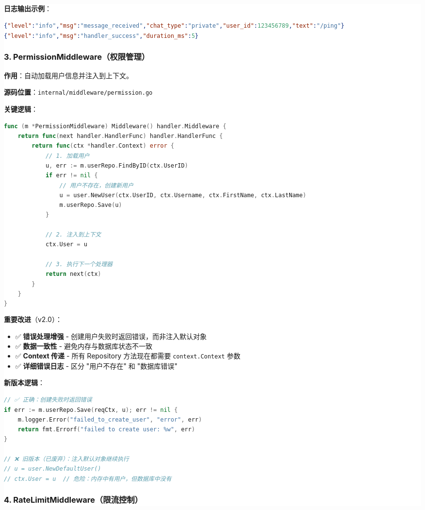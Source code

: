 **日志输出示例**：
```json
{"level":"info","msg":"message_received","chat_type":"private","user_id":123456789,"text":"/ping"}
{"level":"info","msg":"handler_success","duration_ms":5}
```

### 3. PermissionMiddleware（权限管理）

**作用**：自动加载用户信息并注入到上下文。

**源码位置**：`internal/middleware/permission.go`

**关键逻辑**：
```go
func (m *PermissionMiddleware) Middleware() handler.Middleware {
	return func(next handler.HandlerFunc) handler.HandlerFunc {
		return func(ctx *handler.Context) error {
			// 1. 加载用户
			u, err := m.userRepo.FindByID(ctx.UserID)
			if err != nil {
				// 用户不存在，创建新用户
				u = user.NewUser(ctx.UserID, ctx.Username, ctx.FirstName, ctx.LastName)
				m.userRepo.Save(u)
			}

			// 2. 注入到上下文
			ctx.User = u

			// 3. 执行下一个处理器
			return next(ctx)
		}
	}
}
```

**重要改进**（v2.0）：
- ✅ **错误处理增强** - 创建用户失败时返回错误，而非注入默认对象
- ✅ **数据一致性** - 避免内存与数据库状态不一致
- ✅ **Context 传递** - 所有 Repository 方法现在都需要 `context.Context` 参数
- ✅ **详细错误日志** - 区分 "用户不存在" 和 "数据库错误"

**新版本逻辑**：
```go
// ✅ 正确：创建失败时返回错误
if err := m.userRepo.Save(reqCtx, u); err != nil {
    m.logger.Error("failed_to_create_user", "error", err)
    return fmt.Errorf("failed to create user: %w", err)
}

// ❌ 旧版本（已废弃）：注入默认对象继续执行
// u = user.NewDefaultUser()
// ctx.User = u  // 危险：内存中有用户，但数据库中没有
```

### 4. RateLimitMiddleware（限流控制）
